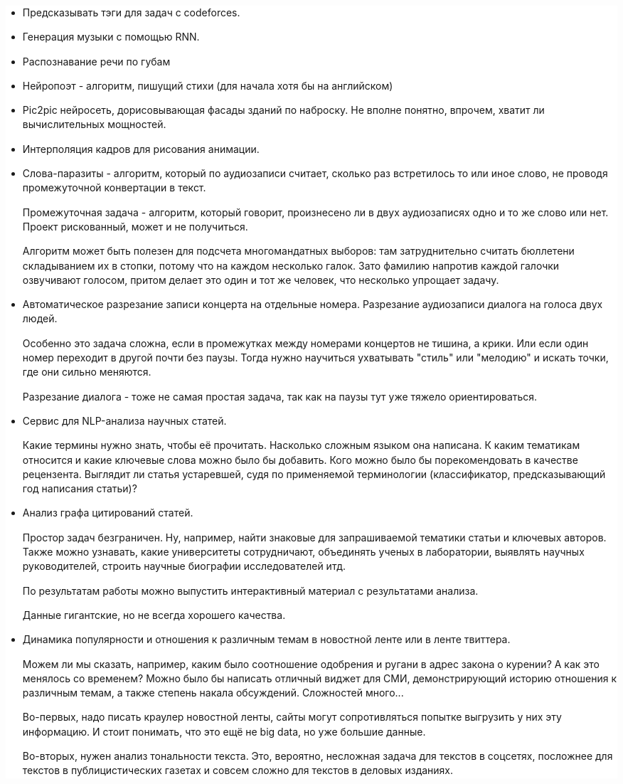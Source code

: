 - Предсказывать тэги для задач с codeforces.

- Генерация музыки с помощью RNN.

- Распознавание речи по губам

- Нейропоэт - алгоритм, пишущий стихи (для начала хотя бы на английском)

- Pic2pic нейросеть, дорисовывающая фасады зданий по наброску. Не вполне понятно, впрочем, хватит ли вычислительных мощностей.

- Интерполяция кадров для рисования анимации.

- Слова-паразиты - алгоритм, который по аудиозаписи считает, сколько раз встретилось то или иное слово, не проводя промежуточной конвертации в текст.

  Промежуточная задача - алгоритм, который говорит, произнесено ли в двух аудиозаписях одно и то же слово или нет.
  Проект рискованный, может и не получиться.

  Алгоритм может быть полезен для подсчета многомандатных выборов: там затруднительно считать бюллетени складыванием их в стопки, потому что на каждом несколько галок. Зато фамилию напротив каждой галочки озвучивают голосом, притом делает это один и тот же человек, что несколько упрощает задачу.

- Автоматическое разрезание записи концерта на отдельные номера. Разрезание аудиозаписи диалога на голоса двух людей.

  Особенно это задача сложна, если в промежутках между номерами концертов не тишина, а крики. Или если один номер переходит в другой почти без паузы. Тогда нужно научиться ухватывать "стиль" или "мелодию" и искать точки, где они сильно меняются.

  Разрезание диалога - тоже не самая простая задача, так как на паузы тут уже тяжело ориентироваться.

- Сервис для NLP-анализа научных статей.

  Какие термины нужно знать, чтобы её прочитать. Насколько сложным языком она написана. К каким тематикам относится и какие ключевые слова можно было бы добавить. Кого можно было бы порекомендовать в качестве рецензента. Выглядит ли статья устаревшей, судя по применяемой терминологии (классификатор, предсказывающий год написания статьи)?

- Анализ графа цитирований статей.

  Простор задач безграничен. Ну, например, найти знаковые для запрашиваемой тематики статьи и ключевых авторов. Также можно узнавать, какие университеты сотрудничают, объединять ученых в лаборатории, выявлять научных руководителей, строить научные биографии исследователей итд.

  По результатам работы можно выпустить интерактивный материал с результатами анализа.

  Данные гигантские, но не всегда хорошего качества.

- Динамика популярности и отношения к различным темам в новостной ленте или в ленте твиттера.

  Можем ли мы сказать, например, каким было соотношение одобрения и ругани в адрес закона о курении? А как это менялось со временем? Можно было бы написать отличный виджет для СМИ, демонстрирующий историю отношения к различным темам, а также степень накала обсуждений. Сложностей много...

  Во-первых, надо писать краулер новостной ленты, сайты могут сопротивляться попытке выгрузить у них эту информацию. И стоит понимать, что это ещё не big data, но уже большие данные.

  Во-вторых, нужен анализ тональности текста. Это, вероятно, несложная задача для текстов в соцсетях, посложнее для текстов в публицистических газетах и совсем сложно для текстов в деловых изданиях.
